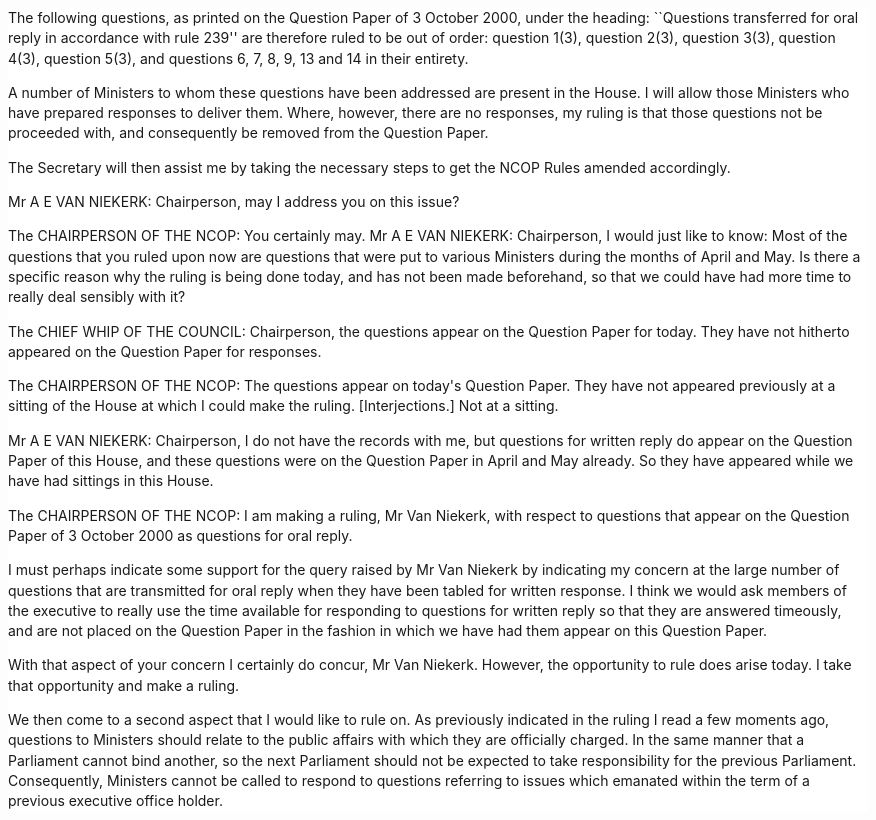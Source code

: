 The following questions, as printed on the Question Paper of 3 October
2000, under the heading: ``Questions transferred for oral reply in
accordance with rule 239'' are therefore ruled to be out of order: question
1(3), question 2(3), question 3(3), question 4(3), question 5(3), and
questions 6, 7, 8, 9, 13 and 14 in their entirety.

A number of Ministers to whom these questions have been addressed are
present in the House. I will allow those Ministers who have prepared
responses to deliver them. Where, however, there are no responses, my
ruling is that those questions not be proceeded with, and consequently be
removed from the Question Paper.

The Secretary will then assist me by taking the necessary steps to get the
NCOP Rules amended accordingly.

Mr A E VAN NIEKERK: Chairperson, may I address you on this issue?

The CHAIRPERSON OF THE NCOP: You certainly may.
Mr A E VAN NIEKERK: Chairperson, I would just like to know: Most of the
questions that you ruled upon now are questions that were put to various
Ministers during the months of April and May. Is there a specific reason
why the ruling is being done today, and has not been made beforehand, so
that we could have had more time to really deal sensibly with it?

The CHIEF WHIP OF THE COUNCIL: Chairperson, the questions appear on the
Question Paper for today. They have not hitherto appeared on the Question
Paper for responses.

The CHAIRPERSON OF THE NCOP: The questions appear on today's Question
Paper. They have not appeared previously at a sitting of the House at which
I could make the ruling. [Interjections.] Not at a sitting.

Mr A E VAN NIEKERK: Chairperson, I do not have the records with me, but
questions for written reply do appear on the Question Paper of this House,
and these questions were on the Question Paper in April and May already. So
they have appeared while we have had sittings in this House.

The CHAIRPERSON OF THE NCOP: I am making a ruling, Mr Van Niekerk, with
respect to questions that appear on the Question Paper of 3 October 2000 as
questions for oral reply.

I must perhaps indicate some support for the query raised by Mr Van Niekerk
by indicating my concern at the large number of questions that are
transmitted for oral reply when they have been tabled for written response.
I think we would ask members of the executive to really use the time
available for responding to questions for written reply so that they are
answered timeously, and are not placed on the Question Paper in the fashion
in which we have had them appear on this Question Paper.

With that aspect of your concern I certainly do concur, Mr Van Niekerk.
However, the opportunity to rule does arise today. I take that opportunity
and make a ruling.

We then come to a second aspect that I would like to rule on. As previously
indicated in the ruling I read a few moments ago, questions to Ministers
should relate to the public affairs with which they are officially charged.
In the same manner that a Parliament cannot bind another, so the next
Parliament should not be expected to take responsibility for the previous
Parliament. Consequently, Ministers cannot be called to respond to
questions referring to issues which emanated within the term of a previous
executive office holder.
